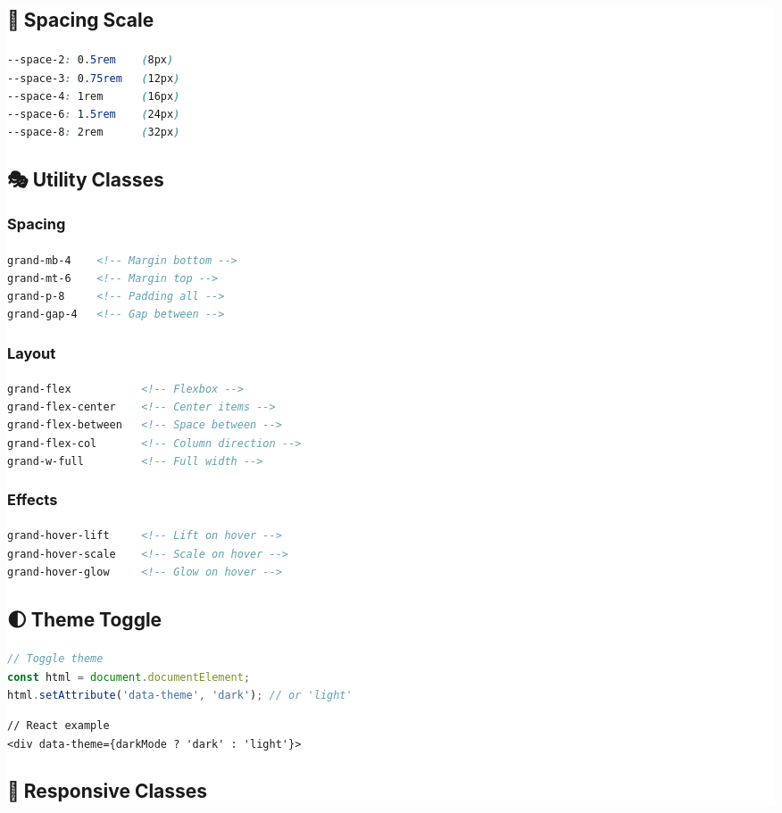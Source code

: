 ## 📏 Spacing Scale

```css
--space-2: 0.5rem    (8px)
--space-3: 0.75rem   (12px)
--space-4: 1rem      (16px)
--space-6: 1.5rem    (24px)
--space-8: 2rem      (32px)
```

## 🎭 Utility Classes

### Spacing
```html
grand-mb-4    <!-- Margin bottom -->
grand-mt-6    <!-- Margin top -->
grand-p-8     <!-- Padding all -->
grand-gap-4   <!-- Gap between -->
```

### Layout
```html
grand-flex           <!-- Flexbox -->
grand-flex-center    <!-- Center items -->
grand-flex-between   <!-- Space between -->
grand-flex-col       <!-- Column direction -->
grand-w-full         <!-- Full width -->
```

### Effects
```html
grand-hover-lift     <!-- Lift on hover -->
grand-hover-scale    <!-- Scale on hover -->
grand-hover-glow     <!-- Glow on hover -->
```

## 🌓 Theme Toggle

```javascript
// Toggle theme
const html = document.documentElement;
html.setAttribute('data-theme', 'dark'); // or 'light'
```

```tsx
// React example
<div data-theme={darkMode ? 'dark' : 'light'}>
```

## 📱 Responsive Classes
